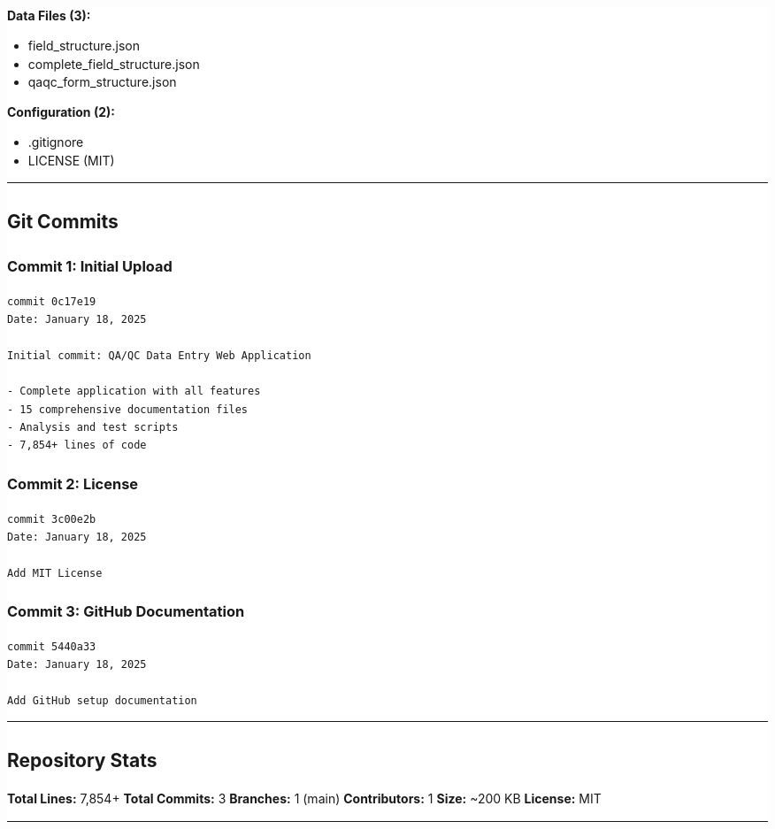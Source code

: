 **Data Files (3):**
- field_structure.json
- complete_field_structure.json
- qaqc_form_structure.json

**Configuration (2):**
- .gitignore
- LICENSE (MIT)

---

## Git Commits

### Commit 1: Initial Upload
```
commit 0c17e19
Date: January 18, 2025

Initial commit: QA/QC Data Entry Web Application

- Complete application with all features
- 15 comprehensive documentation files
- Analysis and test scripts
- 7,854+ lines of code
```

### Commit 2: License
```
commit 3c00e2b
Date: January 18, 2025

Add MIT License
```

### Commit 3: GitHub Documentation
```
commit 5440a33
Date: January 18, 2025

Add GitHub setup documentation
```

---

## Repository Stats

**Total Lines:** 7,854+
**Total Commits:** 3
**Branches:** 1 (main)
**Contributors:** 1
**Size:** ~200 KB
**License:** MIT

---